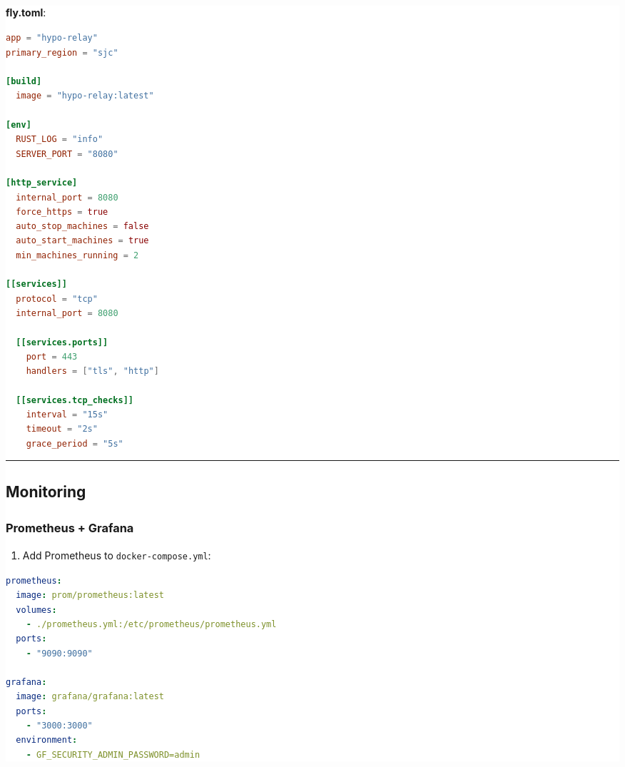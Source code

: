 **fly.toml**:
```toml
app = "hypo-relay"
primary_region = "sjc"

[build]
  image = "hypo-relay:latest"

[env]
  RUST_LOG = "info"
  SERVER_PORT = "8080"

[http_service]
  internal_port = 8080
  force_https = true
  auto_stop_machines = false
  auto_start_machines = true
  min_machines_running = 2

[[services]]
  protocol = "tcp"
  internal_port = 8080

  [[services.ports]]
    port = 443
    handlers = ["tls", "http"]

  [[services.tcp_checks]]
    interval = "15s"
    timeout = "2s"
    grace_period = "5s"
```

---

## Monitoring

### Prometheus + Grafana

1. Add Prometheus to `docker-compose.yml`:
```yaml
prometheus:
  image: prom/prometheus:latest
  volumes:
    - ./prometheus.yml:/etc/prometheus/prometheus.yml
  ports:
    - "9090:9090"

grafana:
  image: grafana/grafana:latest
  ports:
    - "3000:3000"
  environment:
    - GF_SECURITY_ADMIN_PASSWORD=admin
```
